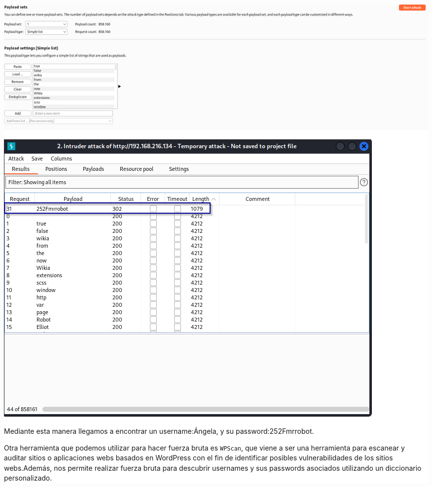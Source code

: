![](/assets/images/MrRobot/image051.png)

![](/assets/images/MrRobot/image053.png)

Mediante esta manera llegamos a encontrar un username:Ángela, y su password:252Fmrrobot.

Otra herramienta que podemos utilizar para hacer fuerza bruta es `WPScan`, que viene a ser una herramienta para escanear y auditar sitios o aplicaciones webs basados en WordPress con el fin de identificar posibles vulnerabilidades de los sitios webs.Además, nos permite realizar fuerza bruta para descubrir usernames y sus passwords asociados utilizando un diccionario personalizado.
